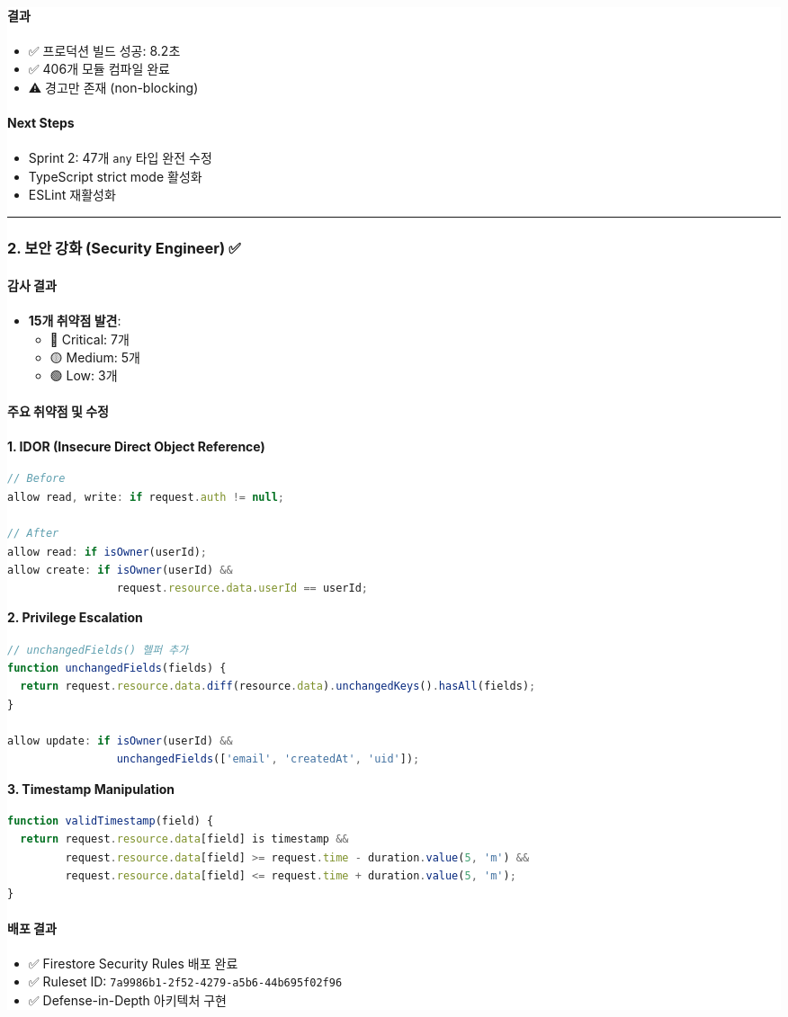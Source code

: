 #### 결과
- ✅ 프로덕션 빌드 성공: 8.2초
- ✅ 406개 모듈 컴파일 완료
- ⚠️  경고만 존재 (non-blocking)

#### Next Steps
- Sprint 2: 47개 `any` 타입 완전 수정
- TypeScript strict mode 활성화
- ESLint 재활성화

---

### 2. **보안 강화 (Security Engineer)** ✅

#### 감사 결과
- **15개 취약점 발견**:
  - 🔴 Critical: 7개
  - 🟡 Medium: 5개
  - 🟢 Low: 3개

#### 주요 취약점 및 수정

**1. IDOR (Insecure Direct Object Reference)**
```javascript
// Before
allow read, write: if request.auth != null;

// After
allow read: if isOwner(userId);
allow create: if isOwner(userId) &&
                 request.resource.data.userId == userId;
```

**2. Privilege Escalation**
```javascript
// unchangedFields() 헬퍼 추가
function unchangedFields(fields) {
  return request.resource.data.diff(resource.data).unchangedKeys().hasAll(fields);
}

allow update: if isOwner(userId) &&
                 unchangedFields(['email', 'createdAt', 'uid']);
```

**3. Timestamp Manipulation**
```javascript
function validTimestamp(field) {
  return request.resource.data[field] is timestamp &&
         request.resource.data[field] >= request.time - duration.value(5, 'm') &&
         request.resource.data[field] <= request.time + duration.value(5, 'm');
}
```

#### 배포 결과
- ✅ Firestore Security Rules 배포 완료
- ✅ Ruleset ID: `7a9986b1-2f52-4279-a5b6-44b695f02f96`
- ✅ Defense-in-Depth 아키텍처 구현
